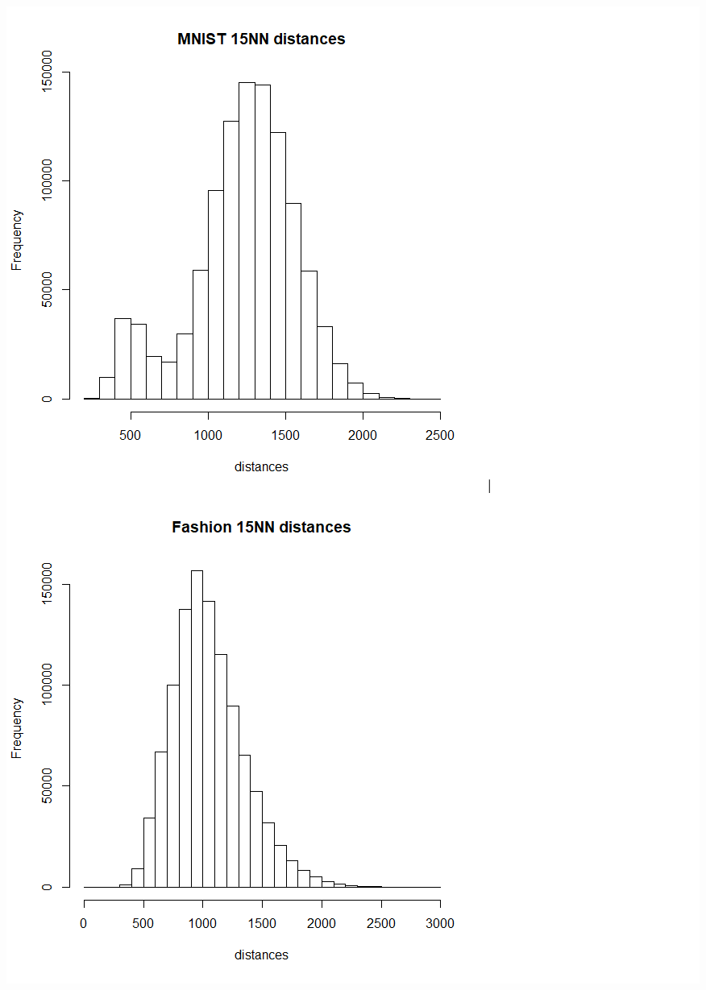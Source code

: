 ![MNIST NN hist](../img/pycompare/mnist_nnhist.png)|![fashion NN hist](../img/pycompare/fashion_nnhist.png)
